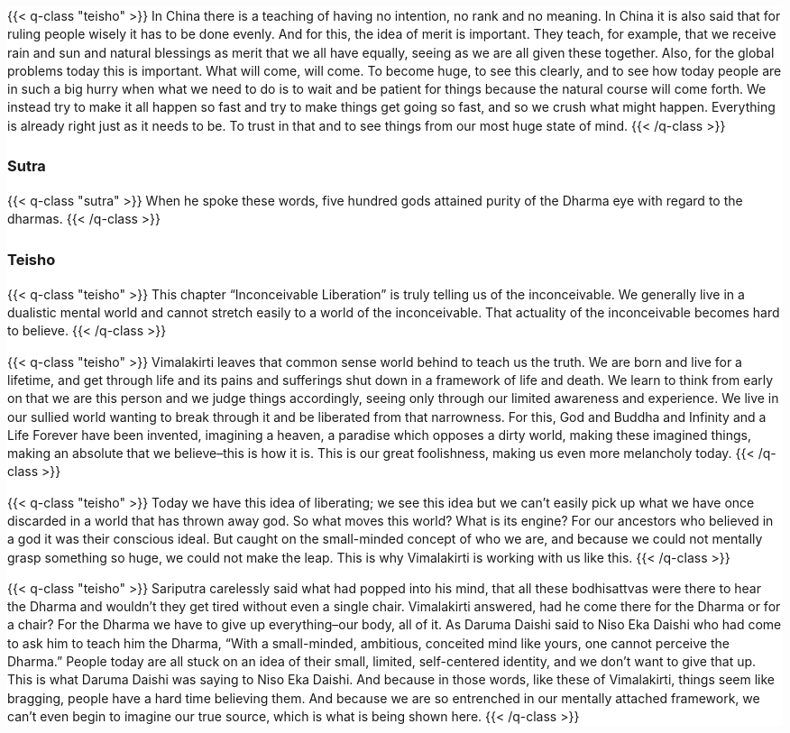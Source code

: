 
{{< q-class "teisho" >}}
In China there is a teaching of having no intention, no rank and no meaning. In China it is also said that for ruling people wisely it has to be done evenly. And for this, the idea of merit is important. They teach, for example, that we receive rain and sun and natural blessings as merit that we all have equally, seeing as we are all given these together. Also, for the global problems today this is important. What will come, will come. To become huge, to see this clearly, and to see how today people are in such a big hurry when what we need to do is to wait and be patient for things because the natural course will come forth. We instead try to make it all happen so fast and try to make things get going so fast, and so we crush what might happen. Everything is already right just as it needs to be. To trust in that and to see things from our most huge state of mind.
{{< /q-class >}}

### Sutra
{{< q-class "sutra" >}}
When he spoke these words, five hundred gods attained purity of the Dharma eye with regard to the dharmas.
{{< /q-class >}}

### Teisho
{{< q-class "teisho" >}}
This chapter “Inconceivable Liberation” is truly telling us of the inconceivable. We generally live in a dualistic mental world and cannot stretch easily to a world of the inconceivable. That actuality of the inconceivable becomes hard to believe.
{{< /q-class >}}


{{< q-class "teisho" >}}
Vimalakirti leaves that common sense world behind to teach us the truth. We are born and live for a lifetime, and get through life and its pains and sufferings shut down in a framework of life and death. We learn to think from early on that we are this person and we judge things accordingly, seeing only through our limited awareness and experience. We live in our sullied world wanting to break through it and be liberated from that narrowness. For this, God and Buddha and Infinity and a Life Forever have been invented, imagining a heaven, a paradise which opposes a dirty world, making these imagined things, making an absolute that we believe–this is how it is. This is our great foolishness, making us even more melancholy today.
{{< /q-class >}}


{{< q-class "teisho" >}}
Today we have this idea of liberating; we see this idea but we can’t easily pick up what we have once discarded in a world that has thrown away god. So what moves this world? What is its engine? For our ancestors who believed in a god it was their conscious ideal. But caught on the small-minded concept of who we are, and because we could not mentally grasp something so huge, we could not make the leap. This is why Vimalakirti is working with us like this.
{{< /q-class >}}


{{< q-class "teisho" >}}
Sariputra carelessly said what had popped into his mind, that all these bodhisattvas were there to hear the Dharma and wouldn’t they get tired without even a single chair. Vimalakirti answered, had he come there for the Dharma or for a chair? For the Dharma we have to give up everything–our body, all of it. As Daruma Daishi said to Niso Eka Daishi who had come to ask him to teach him the Dharma, “With a small-minded, ambitious, conceited mind like yours, one cannot perceive the Dharma.” People today are all stuck on an idea of their small, limited, self-centered identity, and we don’t want to give that up. This is what Daruma Daishi was saying to Niso Eka Daishi. And because in those words, like these of Vimalakirti, things seem like bragging, people have a hard time believing them. And because we are so entrenched in our mentally attached framework, we can’t even begin to imagine our true source, which is what is being shown here.
{{< /q-class >}}
